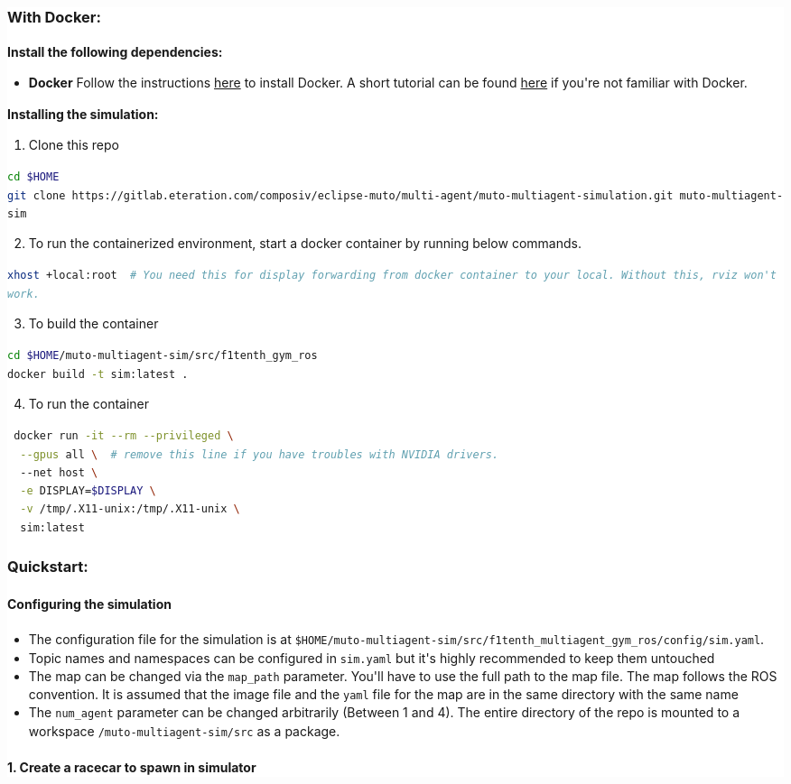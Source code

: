 ### With Docker:

**Install the following dependencies:**

- **Docker** Follow the instructions [here](https://docs.docker.com/install/linux/docker-ce/ubuntu/) to install Docker. A short tutorial can be found [here](https://docs.docker.com/get-started/) if you're not familiar with Docker.

**Installing the simulation:**

1. Clone this repo

```bash
cd $HOME
git clone https://gitlab.eteration.com/composiv/eclipse-muto/multi-agent/muto-multiagent-simulation.git muto-multiagent-sim
```

2. To run the containerized environment, start a docker container by running below commands.

```bash
xhost +local:root  # You need this for display forwarding from docker container to your local. Without this, rviz won't work.
```

3. To build the container

```bash
cd $HOME/muto-multiagent-sim/src/f1tenth_gym_ros
docker build -t sim:latest .
```

4. To run the container

```bash
 docker run -it --rm --privileged \
  --gpus all \  # remove this line if you have troubles with NVIDIA drivers.
  --net host \
  -e DISPLAY=$DISPLAY \
  -v /tmp/.X11-unix:/tmp/.X11-unix \
  sim:latest
```

### Quickstart:

#### Configuring the simulation

- The configuration file for the simulation is at `$HOME/muto-multiagent-sim/src/f1tenth_multiagent_gym_ros/config/sim.yaml`.
- Topic names and namespaces can be configured in `sim.yaml` but it's highly recommended to keep them untouched
- The map can be changed via the `map_path` parameter. You'll have to use the full path to the map file. The map follows the ROS convention. It is assumed that the image file and the `yaml` file for the map are in the same directory with the same name
- The `num_agent` parameter can be changed arbitrarily (Between 1 and 4).
  The entire directory of the repo is mounted to a workspace `/muto-multiagent-sim/src` as a package.

#### 1. Create a racecar to spawn in simulator

